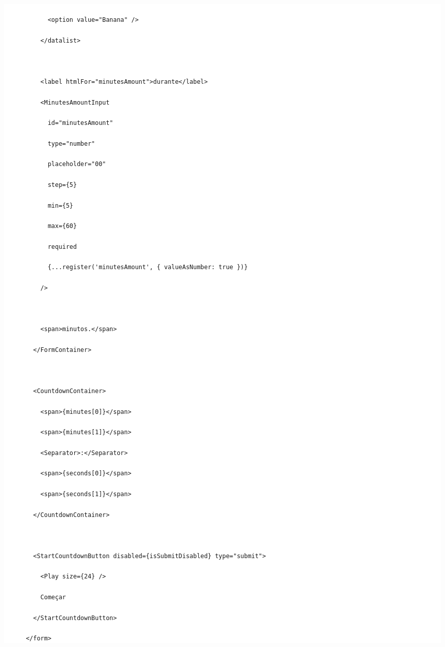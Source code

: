 ``` tsx

            <option value="Banana" />

          </datalist>

  

          <label htmlFor="minutesAmount">durante</label>

          <MinutesAmountInput

            id="minutesAmount"

            type="number"

            placeholder="00"

            step={5}

            min={5}

            max={60}

            required

            {...register('minutesAmount', { valueAsNumber: true })}

          />

  

          <span>minutos.</span>

        </FormContainer>

  

        <CountdownContainer>

          <span>{minutes[0]}</span>

          <span>{minutes[1]}</span>

          <Separator>:</Separator>

          <span>{seconds[0]}</span>

          <span>{seconds[1]}</span>

        </CountdownContainer>

  

        <StartCountdownButton disabled={isSubmitDisabled} type="submit">

          <Play size={24} />

          Começar

        </StartCountdownButton>

      </form>

```